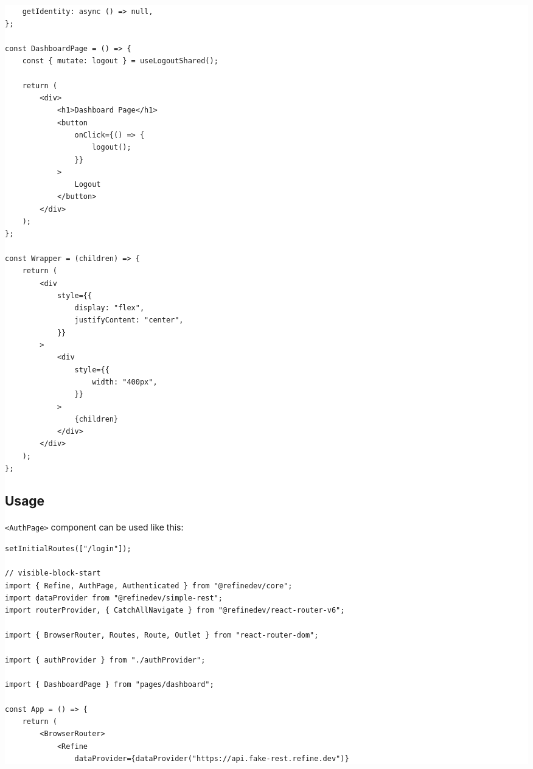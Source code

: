 ```tsx live shared
    getIdentity: async () => null,
};

const DashboardPage = () => {
    const { mutate: logout } = useLogoutShared();

    return (
        <div>
            <h1>Dashboard Page</h1>
            <button
                onClick={() => {
                    logout();
                }}
            >
                Logout
            </button>
        </div>
    );
};

const Wrapper = (children) => {
    return (
        <div
            style={{
                display: "flex",
                justifyContent: "center",
            }}
        >
            <div
                style={{
                    width: "400px",
                }}
            >
                {children}
            </div>
        </div>
    );
};
```

## Usage

`<AuthPage>` component can be used like this:

```tsx live disableScroll  previewHeight=333px url=http://localhost:3000/login
setInitialRoutes(["/login"]);

// visible-block-start
import { Refine, AuthPage, Authenticated } from "@refinedev/core";
import dataProvider from "@refinedev/simple-rest";
import routerProvider, { CatchAllNavigate } from "@refinedev/react-router-v6";

import { BrowserRouter, Routes, Route, Outlet } from "react-router-dom";

import { authProvider } from "./authProvider";

import { DashboardPage } from "pages/dashboard";

const App = () => {
    return (
        <BrowserRouter>
            <Refine
                dataProvider={dataProvider("https://api.fake-rest.refine.dev")}
```

[auth-provider]: /docs/api-reference/core/providers/auth-provider/
[login]: /docs/api-reference/core/providers/auth-provider/#login-
[register]: /docs/api-reference/core/providers/auth-provider/#register
[forgot-password]: /docs/api-reference/core/providers/auth-provider/#forgotpassword
[update-password]: /docs/api-reference/core/providers/auth-provider/#updatepassword
[get-permissions]: /docs/api-reference/core/providers/auth-provider/#getpermissions-
[check-auth]: /docs/api-reference/core/providers/auth-provider/#check-
[logout]: /docs/api-reference/core/providers/auth-provider/#logout-